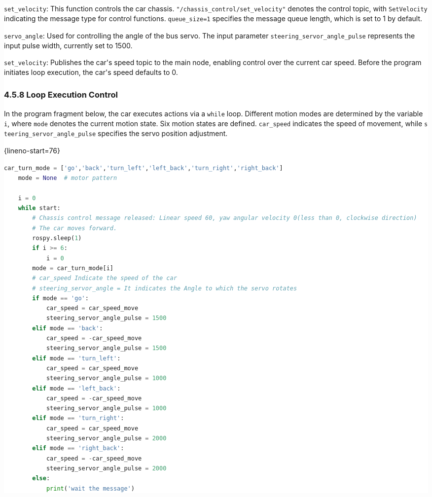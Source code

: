 `set_velocity`: This function controls the car chassis. `"/chassis_control/set_velocity"` denotes the control topic, with `SetVelocity` indicating the message type for control functions. `queue_size=1` specifies the message queue length, which is set to 1 by default.

`servo_angle`: Used for controlling the angle of the bus servo. The input parameter `steering_servor_angle_pulse` represents the input pulse width, currently set to 1500.

`set_velocity`: Publishes the car's speed topic to the main node, enabling control over the current car speed. Before the program initiates loop execution, the car's speed defaults to 0.

### 4.5.8 Loop Execution Control

In the program fragment below, the car executes actions via a `while` loop. Different motion modes are determined by the variable `i`, where `mode` denotes the current motion state. Six motion states are defined. `car_speed` indicates the speed of movement, while `steering_servor_angle_pulse` specifies the servo position adjustment.

{lineno-start=76}
```python
car_turn_mode = ['go','back','turn_left','left_back','turn_right','right_back']
    mode = None  # motor pattern

    i = 0
    while start:
        # Chassis control message released: Linear speed 60, yaw angular velocity 0(less than 0, clockwise direction)
        # The car moves forward.
        rospy.sleep(1)
        if i >= 6:
            i = 0
        mode = car_turn_mode[i]
        # car_speed Indicate the speed of the car
        # steering_servor_angle = It indicates the Angle to which the servo rotates
        if mode == 'go':
            car_speed = car_speed_move
            steering_servor_angle_pulse = 1500
        elif mode == 'back':
            car_speed = -car_speed_move
            steering_servor_angle_pulse = 1500
        elif mode == 'turn_left':
            car_speed = car_speed_move
            steering_servor_angle_pulse = 1000
        elif mode == 'left_back':
            car_speed = -car_speed_move
            steering_servor_angle_pulse = 1000
        elif mode == 'turn_right':
            car_speed = car_speed_move
            steering_servor_angle_pulse = 2000
        elif mode == 'right_back':
            car_speed = -car_speed_move
            steering_servor_angle_pulse = 2000
        else:
            print('wait the message')
```
